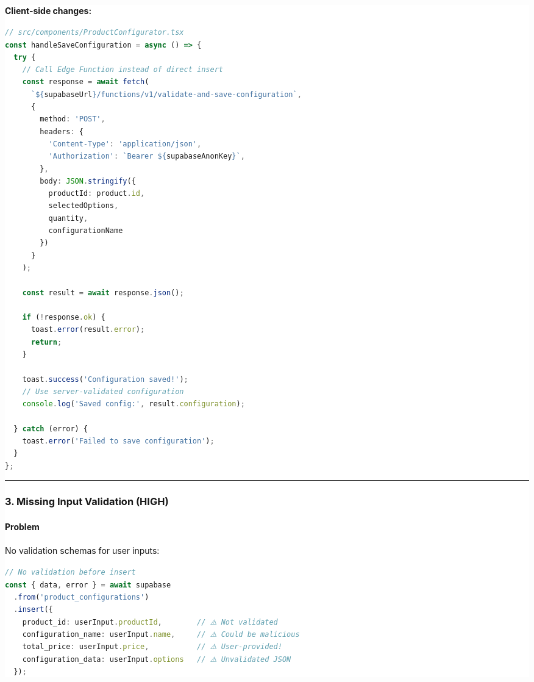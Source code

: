 
**Client-side changes:**

```typescript
// src/components/ProductConfigurator.tsx
const handleSaveConfiguration = async () => {
  try {
    // Call Edge Function instead of direct insert
    const response = await fetch(
      `${supabaseUrl}/functions/v1/validate-and-save-configuration`,
      {
        method: 'POST',
        headers: {
          'Content-Type': 'application/json',
          'Authorization': `Bearer ${supabaseAnonKey}`,
        },
        body: JSON.stringify({
          productId: product.id,
          selectedOptions,
          quantity,
          configurationName
        })
      }
    );
    
    const result = await response.json();
    
    if (!response.ok) {
      toast.error(result.error);
      return;
    }
    
    toast.success('Configuration saved!');
    // Use server-validated configuration
    console.log('Saved config:', result.configuration);
    
  } catch (error) {
    toast.error('Failed to save configuration');
  }
};
```

---

### 3. Missing Input Validation (HIGH)

#### Problem

No validation schemas for user inputs:

```typescript
// No validation before insert
const { data, error } = await supabase
  .from('product_configurations')
  .insert({
    product_id: userInput.productId,        // ⚠️ Not validated
    configuration_name: userInput.name,     // ⚠️ Could be malicious
    total_price: userInput.price,           // ⚠️ User-provided!
    configuration_data: userInput.options   // ⚠️ Unvalidated JSON
  });
```
